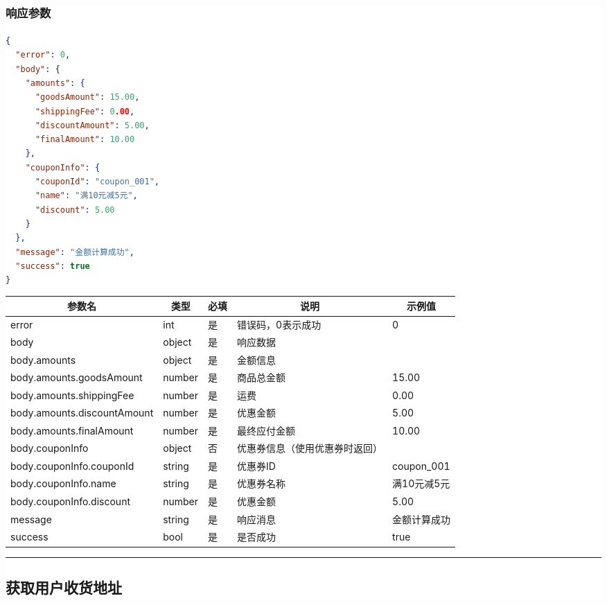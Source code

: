 ### 响应参数
```json
{
  "error": 0,
  "body": {
    "amounts": {
      "goodsAmount": 15.00,
      "shippingFee": 0.00,
      "discountAmount": 5.00,
      "finalAmount": 10.00
    },
    "couponInfo": {
      "couponId": "coupon_001",
      "name": "满10元减5元",
      "discount": 5.00
    }
  },
  "message": "金额计算成功",
  "success": true
}
```

| 参数名 | 类型 | 必填 | 说明 | 示例值 |
|----|---|-----|---|-----|
| error | int | 是 | 错误码，0表示成功 | 0 |
| body | object | 是 | 响应数据 | |
| body.amounts | object | 是 | 金额信息 | |
| body.amounts.goodsAmount | number | 是 | 商品总金额 | 15.00 |
| body.amounts.shippingFee | number | 是 | 运费 | 0.00 |
| body.amounts.discountAmount | number | 是 | 优惠金额 | 5.00 |
| body.amounts.finalAmount | number | 是 | 最终应付金额 | 10.00 |
| body.couponInfo | object | 否 | 优惠券信息（使用优惠券时返回） | |
| body.couponInfo.couponId | string | 是 | 优惠券ID | coupon_001 |
| body.couponInfo.name | string | 是 | 优惠券名称 | 满10元减5元 |
| body.couponInfo.discount | number | 是 | 优惠金额 | 5.00 |
| message | string | 是 | 响应消息 | 金额计算成功 |
| success | bool | 是 | 是否成功 | true |

---

## 获取用户收货地址
